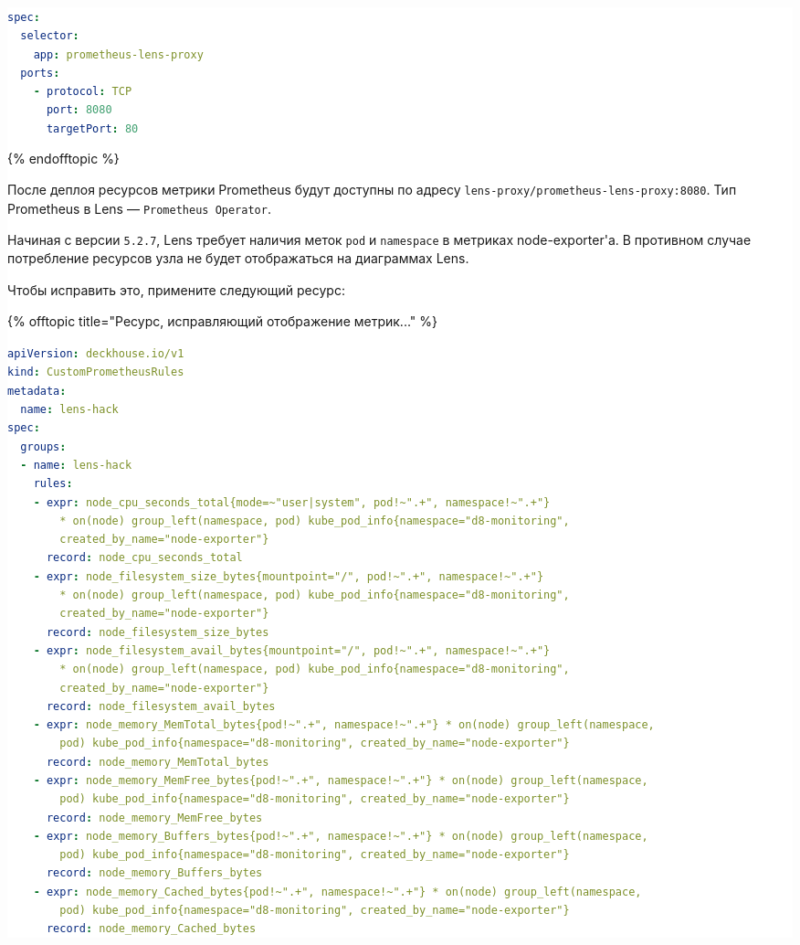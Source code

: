 ```yaml
spec:
  selector:
    app: prometheus-lens-proxy
  ports:
    - protocol: TCP
      port: 8080
      targetPort: 80
```

{% endofftopic %}

После деплоя ресурсов метрики Prometheus будут доступны по адресу `lens-proxy/prometheus-lens-proxy:8080`.
Тип Prometheus в Lens — `Prometheus Operator`.

Начиная с версии `5.2.7`, Lens требует наличия меток `pod` и `namespace` в метриках node-exporter'а.
В противном случае потребление ресурсов узла не будет отображаться на диаграммах Lens.

Чтобы исправить это, примените следующий ресурс:

{% offtopic title="Ресурс, исправляющий отображение метрик..." %}

```yaml
apiVersion: deckhouse.io/v1
kind: CustomPrometheusRules
metadata:
  name: lens-hack
spec:
  groups:
  - name: lens-hack
    rules:
    - expr: node_cpu_seconds_total{mode=~"user|system", pod!~".+", namespace!~".+"}
        * on(node) group_left(namespace, pod) kube_pod_info{namespace="d8-monitoring",
        created_by_name="node-exporter"}
      record: node_cpu_seconds_total
    - expr: node_filesystem_size_bytes{mountpoint="/", pod!~".+", namespace!~".+"}
        * on(node) group_left(namespace, pod) kube_pod_info{namespace="d8-monitoring",
        created_by_name="node-exporter"}
      record: node_filesystem_size_bytes
    - expr: node_filesystem_avail_bytes{mountpoint="/", pod!~".+", namespace!~".+"}
        * on(node) group_left(namespace, pod) kube_pod_info{namespace="d8-monitoring",
        created_by_name="node-exporter"}
      record: node_filesystem_avail_bytes
    - expr: node_memory_MemTotal_bytes{pod!~".+", namespace!~".+"} * on(node) group_left(namespace,
        pod) kube_pod_info{namespace="d8-monitoring", created_by_name="node-exporter"}
      record: node_memory_MemTotal_bytes
    - expr: node_memory_MemFree_bytes{pod!~".+", namespace!~".+"} * on(node) group_left(namespace,
        pod) kube_pod_info{namespace="d8-monitoring", created_by_name="node-exporter"}
      record: node_memory_MemFree_bytes
    - expr: node_memory_Buffers_bytes{pod!~".+", namespace!~".+"} * on(node) group_left(namespace,
        pod) kube_pod_info{namespace="d8-monitoring", created_by_name="node-exporter"}
      record: node_memory_Buffers_bytes
    - expr: node_memory_Cached_bytes{pod!~".+", namespace!~".+"} * on(node) group_left(namespace,
        pod) kube_pod_info{namespace="d8-monitoring", created_by_name="node-exporter"}
      record: node_memory_Cached_bytes
```
